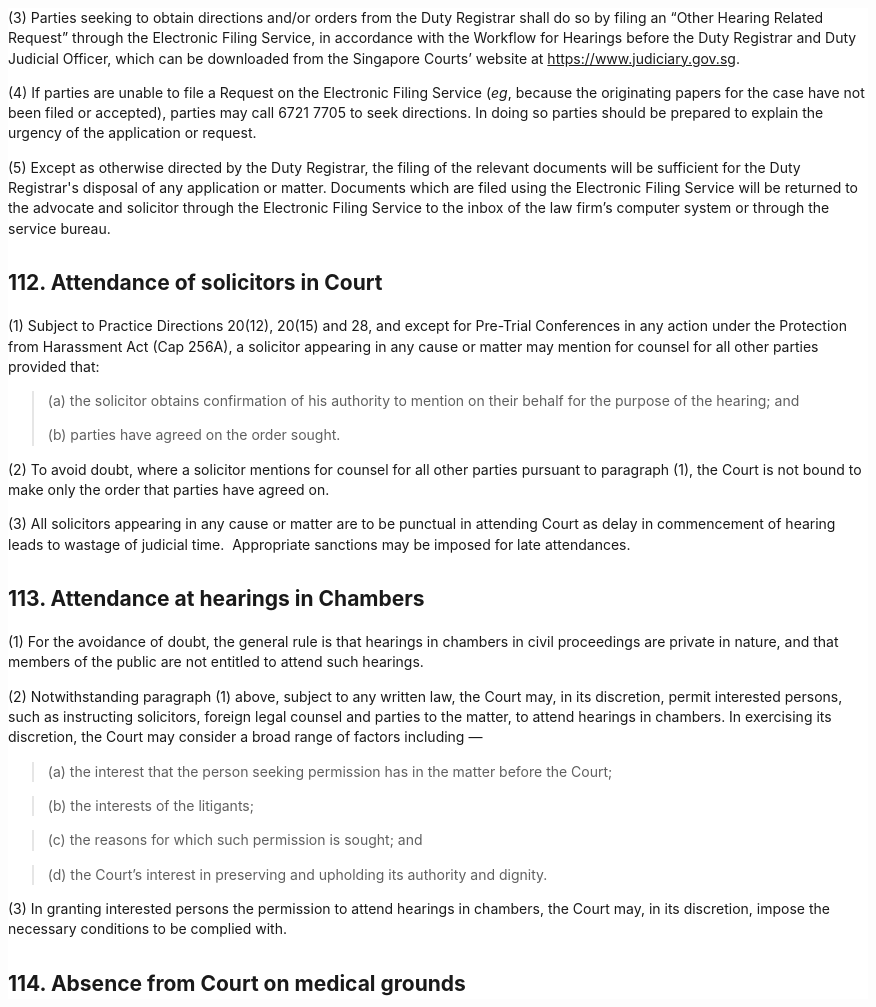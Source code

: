 (3) Parties seeking to obtain directions and/or orders from the Duty Registrar shall do so by filing an “Other Hearing Related Request” through the Electronic Filing Service, in accordance with the Workflow for Hearings before the Duty Registrar and Duty Judicial Officer, which can be downloaded from the Singapore Courts’ website at https://www.judiciary.gov.sg.   

(4) If parties are unable to file a Request on the Electronic Filing Service (_eg_, because the originating papers for the case have not been filed or accepted), parties may call 6721 7705 to seek directions. In doing so parties should be prepared to explain the urgency of the application or request.

(5) Except as otherwise directed by the Duty Registrar, the filing of the relevant documents will be sufficient for the Duty Registrar's disposal of any application or matter. Documents which are filed using the Electronic Filing Service will be returned to the advocate and solicitor through the Electronic Filing Service to the inbox of the law firm’s computer system or through the service bureau.


## 112. Attendance of solicitors in Court

(1) Subject to Practice Directions 20(12), 20(15) and 28, and except for Pre-Trial Conferences in any action under the Protection from Harassment Act (Cap 256A), a solicitor appearing in any cause or matter may mention for counsel for all other parties provided that:

> (a) the solicitor obtains confirmation of his authority to mention on their behalf for the purpose of the hearing; and
>
> (b) parties have agreed on the order sought.

(2) To avoid doubt, where a solicitor mentions for counsel for all other parties pursuant to paragraph (1), the Court is not bound to make only the order that parties have agreed on.

(3) All solicitors appearing in any cause or matter are to be punctual in attending Court as delay in commencement of hearing leads to wastage of judicial time.  Appropriate sanctions may be imposed for late attendances.

## 113. Attendance at hearings in Chambers

(1) For the avoidance of doubt, the general rule is that hearings in chambers in civil proceedings are private in nature, and that members of the public are not entitled to attend such hearings.

(2) Notwithstanding paragraph (1) above, subject to any written law, the Court may, in its discretion, permit interested persons, such as instructing solicitors, foreign legal counsel and parties to the matter, to attend hearings in chambers. In exercising its discretion, the Court may consider a broad range of factors including —

> (a) the interest that the person seeking permission has in the matter before the Court;

> (b) the interests of the litigants;

> (c) the reasons for which such permission is sought; and

> (d) the Court’s interest in preserving and upholding its authority and dignity.

(3) In granting interested persons the permission to attend hearings in chambers, the Court may, in its discretion, impose the necessary conditions to be complied with.

## 114. Absence from Court on medical grounds
